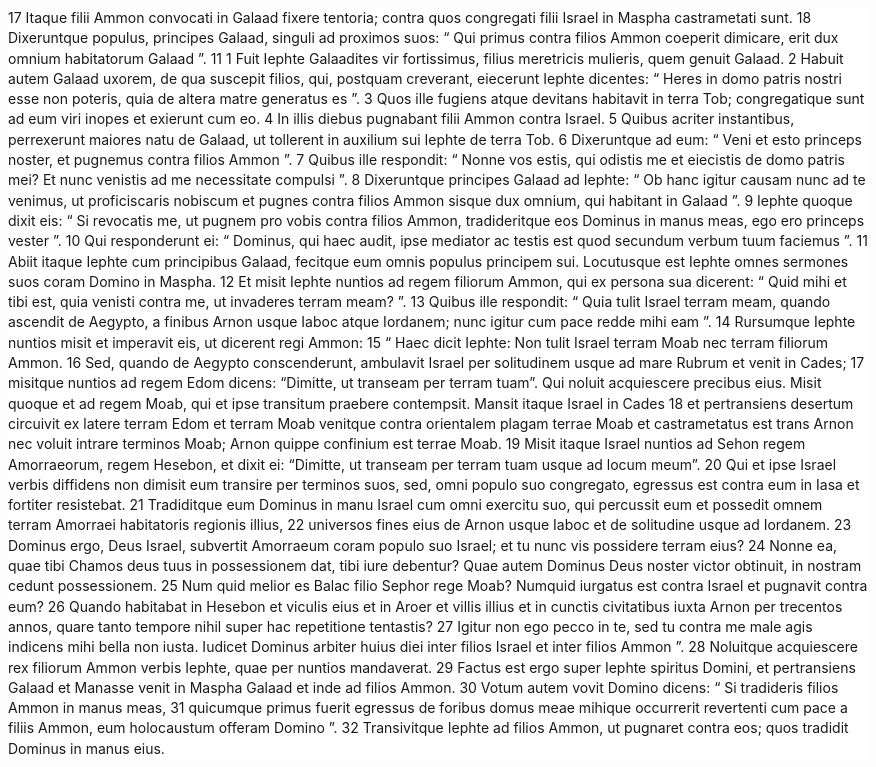 17 Itaque filii Ammon convocati in Galaad fixere tentoria; contra quos congregati filii Israel in Maspha castrametati sunt.
18 Dixeruntque populus, principes Galaad, singuli ad proximos suos: “ Qui primus contra filios Ammon coeperit dimicare, erit dux omnium habitatorum Galaad ”.
11
1 Fuit Iephte Galaadites vir fortissimus, filius meretricis mulieris, quem genuit Galaad.
2 Habuit autem Galaad uxorem, de qua suscepit filios, qui, postquam creverant, eiecerunt Iephte dicentes: “ Heres in domo patris nostri esse non poteris, quia de altera matre generatus es ”.
3 Quos ille fugiens atque devitans habitavit in terra Tob; congregatique sunt ad eum viri inopes et exierunt cum eo.
4 In illis diebus pugnabant filii Ammon contra Israel.
5 Quibus acriter instantibus, perrexerunt maiores natu de Galaad, ut tollerent in auxilium sui Iephte de terra Tob.
6 Dixeruntque ad eum: “ Veni et esto princeps noster, et pugnemus contra filios Ammon ”.
7 Quibus ille respondit: “ Nonne vos estis, qui odistis me et eiecistis de domo patris mei? Et nunc venistis ad me necessitate compulsi ”.
8 Dixeruntque principes Galaad ad Iephte: “ Ob hanc igitur causam nunc ad te venimus, ut proficiscaris nobiscum et pugnes contra filios Ammon sisque dux omnium, qui habitant in Galaad ”.
9 Iephte quoque dixit eis: “ Si revocatis me, ut pugnem pro vobis contra filios Ammon, tradideritque eos Dominus in manus meas, ego ero princeps vester ”.
10 Qui responderunt ei: “ Dominus, qui haec audit, ipse mediator ac testis est quod secundum verbum tuum faciemus ”.
11 Abiit itaque Iephte cum principibus Galaad, fecitque eum omnis populus principem sui. Locutusque est Iephte omnes sermones suos coram Domino in Maspha.
12 Et misit Iephte nuntios ad regem filiorum Ammon, qui ex persona sua dicerent: “ Quid mihi et tibi est, quia venisti contra me, ut invaderes terram meam? ”.
13 Quibus ille respondit: “ Quia tulit Israel terram meam, quando ascendit de Aegypto, a finibus Arnon usque Iaboc atque Iordanem; nunc igitur cum pace redde mihi eam ”.
14 Rursumque Iephte nuntios misit et imperavit eis, ut dicerent regi Ammon:
15 “ Haec dicit Iephte: Non tulit Israel terram Moab nec terram filiorum Ammon.
16 Sed, quando de Aegypto conscenderunt, ambulavit Israel per solitudinem usque ad mare Rubrum et venit in Cades;
17 misitque nuntios ad regem Edom dicens: “Dimitte, ut transeam per terram tuam”. Qui noluit acquiescere precibus eius. Misit quoque et ad regem Moab, qui et ipse transitum praebere contempsit. Mansit itaque Israel in Cades
18 et pertransiens desertum circuivit ex latere terram Edom et terram Moab venitque contra orientalem plagam terrae Moab et castrametatus est trans Arnon nec voluit intrare terminos Moab; Arnon quippe confinium est terrae Moab.
19 Misit itaque Israel nuntios ad Sehon regem Amorraeorum, regem Hesebon, et dixit ei: “Dimitte, ut transeam per terram tuam usque ad locum meum”.
20 Qui et ipse Israel verbis diffidens non dimisit eum transire per terminos suos, sed, omni populo suo congregato, egressus est contra eum in Iasa et fortiter resistebat.
21 Tradiditque eum Dominus in manu Israel cum omni exercitu suo, qui percussit eum et possedit omnem terram Amorraei habitatoris regionis illius,
22 universos fines eius de Arnon usque Iaboc et de solitudine usque ad Iordanem.
23 Dominus ergo, Deus Israel, subvertit Amorraeum coram populo suo Israel; et tu nunc vis possidere terram eius?
24 Nonne ea, quae tibi Chamos deus tuus in possessionem dat, tibi iure debentur? Quae autem Dominus Deus noster victor obtinuit, in nostram cedunt possessionem.
25 Num quid melior es Balac filio Sephor rege Moab? Numquid iurgatus est contra Israel et pugnavit contra eum?
26 Quando habitabat in Hesebon et viculis eius et in Aroer et villis illius et in cunctis civitatibus iuxta Arnon per trecentos annos, quare tanto tempore nihil super hac repetitione tentastis?
27 Igitur non ego pecco in te, sed tu contra me male agis indicens mihi bella non iusta. Iudicet Dominus arbiter huius diei inter filios Israel et inter filios Ammon ”.
28 Noluitque acquiescere rex filiorum Ammon verbis Iephte, quae per nuntios mandaverat.
29 Factus est ergo super Iephte spiritus Domini, et pertransiens Galaad et Manasse venit in Maspha Galaad et inde ad filios Ammon.
30 Votum autem vovit Domino dicens: “ Si tradideris filios Ammon in manus meas,
31 quicumque primus fuerit egressus de foribus domus meae mihique occurrerit revertenti cum pace a filiis Ammon, eum holocaustum offeram Domino ”.
32 Transivitque Iephte ad filios Ammon, ut pugnaret contra eos; quos tradidit Dominus in manus eius.